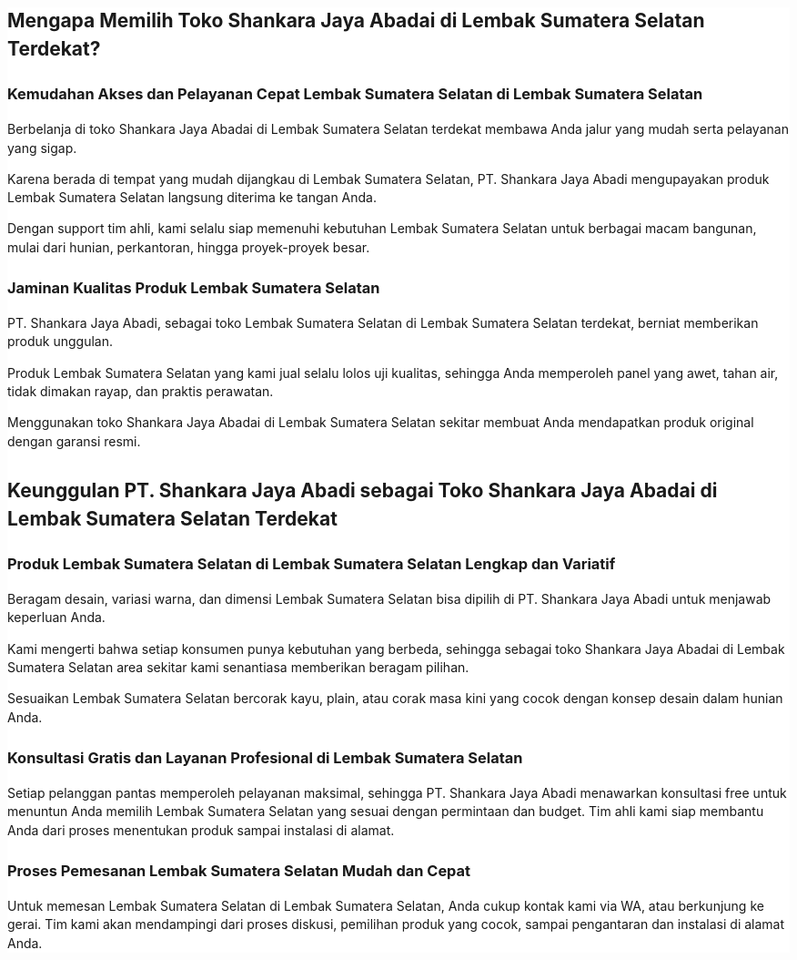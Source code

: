 
## Mengapa Memilih Toko Shankara Jaya Abadai di Lembak Sumatera Selatan Terdekat?

### Kemudahan Akses dan Pelayanan Cepat Lembak Sumatera Selatan di Lembak Sumatera Selatan

Berbelanja di toko Shankara Jaya Abadai di Lembak Sumatera Selatan terdekat membawa Anda jalur yang mudah serta pelayanan yang sigap.

Karena berada di tempat yang mudah dijangkau di Lembak Sumatera Selatan, PT. Shankara Jaya Abadi mengupayakan produk Lembak Sumatera Selatan langsung diterima ke tangan Anda.

Dengan support tim ahli, kami selalu siap memenuhi kebutuhan Lembak Sumatera Selatan untuk berbagai macam bangunan, mulai dari hunian, perkantoran, hingga proyek-proyek besar.

### Jaminan Kualitas Produk Lembak Sumatera Selatan

PT. Shankara Jaya Abadi, sebagai toko Lembak Sumatera Selatan di Lembak Sumatera Selatan terdekat, berniat memberikan produk unggulan.

Produk Lembak Sumatera Selatan yang kami jual selalu lolos uji kualitas, sehingga Anda memperoleh panel yang awet, tahan air, tidak dimakan rayap, dan praktis perawatan.

Menggunakan toko Shankara Jaya Abadai di Lembak Sumatera Selatan sekitar membuat Anda mendapatkan produk original dengan garansi resmi.

## Keunggulan PT. Shankara Jaya Abadi sebagai Toko Shankara Jaya Abadai di Lembak Sumatera Selatan Terdekat

### Produk Lembak Sumatera Selatan di Lembak Sumatera Selatan Lengkap dan Variatif

Beragam desain, variasi warna, dan dimensi Lembak Sumatera Selatan bisa dipilih di PT. Shankara Jaya Abadi untuk menjawab keperluan Anda.

Kami mengerti bahwa setiap konsumen punya kebutuhan yang berbeda, sehingga sebagai toko Shankara Jaya Abadai di Lembak Sumatera Selatan area sekitar kami senantiasa memberikan beragam pilihan.

Sesuaikan Lembak Sumatera Selatan bercorak kayu, plain, atau corak masa kini yang cocok dengan konsep desain dalam hunian Anda.

### Konsultasi Gratis dan Layanan Profesional di Lembak Sumatera Selatan

Setiap pelanggan pantas memperoleh pelayanan maksimal, sehingga PT. Shankara Jaya Abadi menawarkan konsultasi free untuk menuntun Anda memilih Lembak Sumatera Selatan yang sesuai dengan permintaan dan budget. Tim ahli kami siap membantu Anda dari proses menentukan produk sampai instalasi di alamat.

### Proses Pemesanan Lembak Sumatera Selatan Mudah dan Cepat

Untuk memesan Lembak Sumatera Selatan di Lembak Sumatera Selatan, Anda cukup kontak kami via WA, atau berkunjung ke gerai. Tim kami akan mendampingi dari proses diskusi, pemilihan produk yang cocok, sampai pengantaran dan instalasi di alamat Anda.
